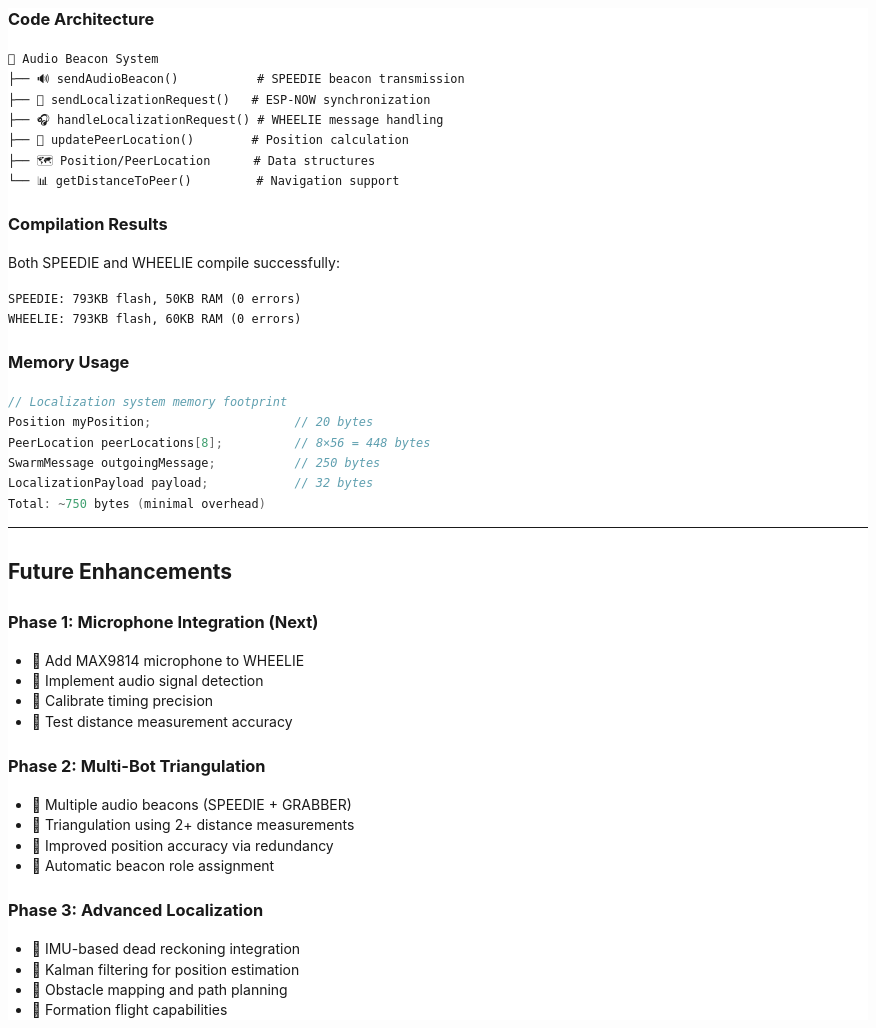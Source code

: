### Code Architecture

```txt
📁 Audio Beacon System
├── 🔊 sendAudioBeacon()           # SPEEDIE beacon transmission
├── 📡 sendLocalizationRequest()   # ESP-NOW synchronization  
├── 🎧 handleLocalizationRequest() # WHEELIE message handling
├── 📏 updatePeerLocation()        # Position calculation
├── 🗺️ Position/PeerLocation      # Data structures
└── 📊 getDistanceToPeer()         # Navigation support
```

### Compilation Results

Both SPEEDIE and WHEELIE compile successfully:

```txt
SPEEDIE: 793KB flash, 50KB RAM (0 errors)
WHEELIE: 793KB flash, 60KB RAM (0 errors)  
```

### Memory Usage

```cpp
// Localization system memory footprint
Position myPosition;                    // 20 bytes
PeerLocation peerLocations[8];          // 8×56 = 448 bytes  
SwarmMessage outgoingMessage;           // 250 bytes
LocalizationPayload payload;            // 32 bytes
Total: ~750 bytes (minimal overhead)
```

---

## Future Enhancements

### Phase 1: Microphone Integration (Next)

- 🔧 Add MAX9814 microphone to WHEELIE
- 🔧 Implement audio signal detection
- 🔧 Calibrate timing precision
- 🔧 Test distance measurement accuracy

### Phase 2: Multi-Bot Triangulation

- 📅 Multiple audio beacons (SPEEDIE + GRABBER)  
- 📅 Triangulation using 2+ distance measurements
- 📅 Improved position accuracy via redundancy
- 📅 Automatic beacon role assignment

### Phase 3: Advanced Localization

- 📅 IMU-based dead reckoning integration
- 📅 Kalman filtering for position estimation
- 📅 Obstacle mapping and path planning
- 📅 Formation flight capabilities
